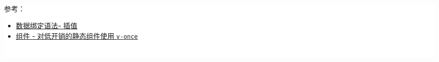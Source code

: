 参考：

-   [数据绑定语法- 插值](https://cn.vuejs.org/v2/guide/syntax.html#插值)
-   [组件 - 对低开销的静态组件使用 `v-once`](https://cn.vuejs.org/v2/guide/components-edge-cases.html#通过-v-once-创建低开销的静态组件)



​    